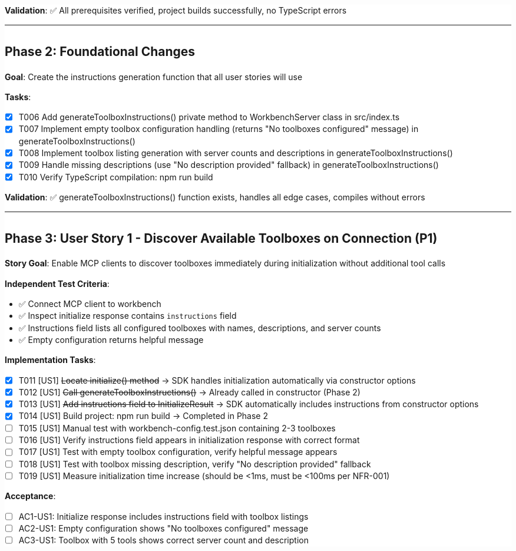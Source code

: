 **Validation**: ✅ All prerequisites verified, project builds successfully, no TypeScript errors

---

## Phase 2: Foundational Changes

**Goal**: Create the instructions generation function that all user stories will use

**Tasks**:

- [x] T006 Add generateToolboxInstructions() private method to WorkbenchServer class in src/index.ts
- [x] T007 Implement empty toolbox configuration handling (returns "No toolboxes configured" message) in generateToolboxInstructions()
- [x] T008 Implement toolbox listing generation with server counts and descriptions in generateToolboxInstructions()
- [x] T009 Handle missing descriptions (use "No description provided" fallback) in generateToolboxInstructions()
- [x] T010 Verify TypeScript compilation: npm run build

**Validation**: ✅ generateToolboxInstructions() function exists, handles all edge cases, compiles without errors

---

## Phase 3: User Story 1 - Discover Available Toolboxes on Connection (P1)

**Story Goal**: Enable MCP clients to discover toolboxes immediately during initialization without additional tool calls

**Independent Test Criteria**:
- ✅ Connect MCP client to workbench
- ✅ Inspect initialize response contains `instructions` field
- ✅ Instructions field lists all configured toolboxes with names, descriptions, and server counts
- ✅ Empty configuration returns helpful message

**Implementation Tasks**:

- [x] T011 [US1] ~~Locate initialize() method~~ → SDK handles initialization automatically via constructor options
- [x] T012 [US1] ~~Call generateToolboxInstructions()~~ → Already called in constructor (Phase 2)
- [x] T013 [US1] ~~Add instructions field to InitializeResult~~ → SDK automatically includes instructions from constructor options
- [x] T014 [US1] Build project: npm run build → Completed in Phase 2
- [ ] T015 [US1] Manual test with workbench-config.test.json containing 2-3 toolboxes
- [ ] T016 [US1] Verify instructions field appears in initialization response with correct format
- [ ] T017 [US1] Test with empty toolbox configuration, verify helpful message appears
- [ ] T018 [US1] Test with toolbox missing description, verify "No description provided" fallback
- [ ] T019 [US1] Measure initialization time increase (should be <1ms, must be <100ms per NFR-001)

**Acceptance**:
- [ ] AC1-US1: Initialize response includes instructions field with toolbox listings
- [ ] AC2-US1: Empty configuration shows "No toolboxes configured" message
- [ ] AC3-US1: Toolbox with 5 tools shows correct server count and description
